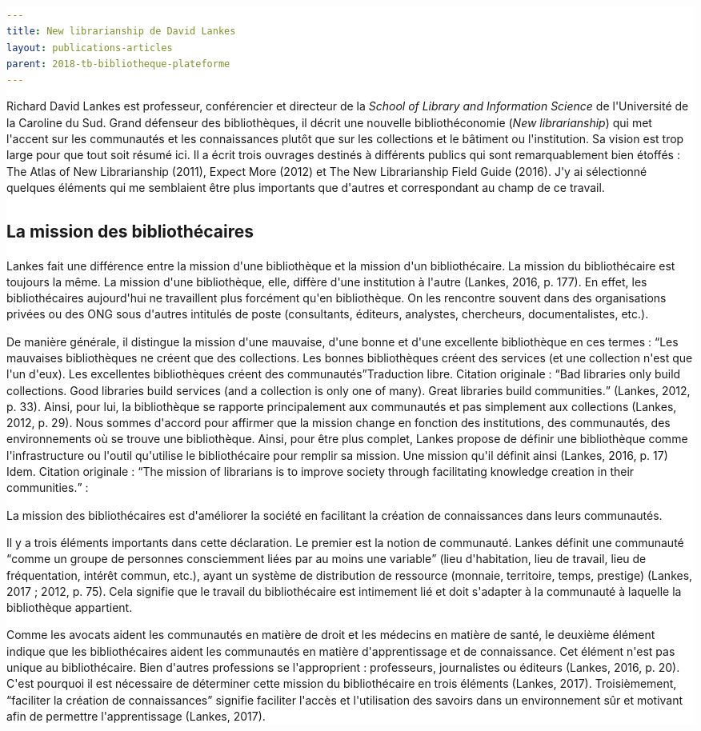 ```yaml
---
title: New librarianship de David Lankes
layout: publications-articles
parent: 2018-tb-bibliotheque-plateforme
---
```


Richard David Lankes est professeur, conférencier et directeur de la <i>School of Library and Information Science</i> de l'Université de la Caroline du Sud. Grand défenseur des bibliothèques, il décrit une nouvelle bibliothéconomie (<i>New librarianship</i>) qui met l'accent sur les communautés et les connaissances plutôt que sur les collections et le bâtiment ou l'institution. Sa vision est trop large pour que tout soit résumé ici. Il a écrit trois ouvrages destinés à différents publics qui sont remarquablement bien étoffés : The Atlas of New Librarianship (2011), Expect More (2012) et The New Librarianship Field Guide  (2016). J'y ai sélectionné quelques éléments qui me semblaient être plus importants que d'autres et correspondant au champ de ce travail.

## La mission des bibliothécaires

Lankes fait une différence entre la mission d'une bibliothèque et la mission d'un bibliothécaire. La mission du bibliothécaire est toujours la même. La mission d'une bibliothèque, elle, diffère d'une institution à l'autre (Lankes, 2016, p. 177). En effet, les bibliothécaires aujourd'hui ne travaillent plus forcément qu'en bibliothèque. On les rencontre souvent dans des organisations privées ou des ONG sous d'autres intitulés de poste (consultants, éditeurs, analystes, chercheurs, documentalistes, etc.).

De manière générale, il distingue la mission d'une mauvaise, d'une bonne et d'une excellente bibliothèque en ces termes : <q>Les mauvaises bibliothèques ne créent que des collections. Les bonnes bibliothèques créent des services (et une collection n'est que l'un d'eux). Les excellentes bibliothèques créent des communautés</q><at-note>Traduction libre. Citation originale : <q>Bad libraries only build collections. Good libraries build services (and a collection is only one of many). Great libraries build communities.</q></at-note> (Lankes, 2012, p. 33). Ainsi, pour lui, la bibliothèque se rapporte principalement aux communautés et pas simplement aux collections (Lankes, 2012, p. 29). Nous sommes d'accord pour affirmer que la mission change en fonction des institutions, des communautés, des environnements où se trouve une bibliothèque. Ainsi, pour être plus complet, Lankes propose de définir une bibliothèque comme l'infrastructure ou l'outil qu'utilise le bibliothécaire pour remplir sa mission. Une mission qu'il définit ainsi (Lankes, 2016, p. 17) <at-note>Idem. Citation originale : <q>The mission of librarians is to improve society through facilitating knowledge creation in their communities.</q></at-note> :

<at-blockquote>La mission des bibliothécaires est d'améliorer la société en facilitant la création de connaissances dans leurs communautés.</at-blockquote>

Il y a trois éléments importants dans cette déclaration. Le premier est la notion de communauté. Lankes définit une communauté <q>comme un groupe de personnes consciemment liées par au moins une variable</q> (lieu d'habitation, lieu de travail, lieu de fréquentation, intérêt commun, etc.), ayant un système de distribution de ressource (monnaie, territoire, temps, prestige) (Lankes, 2017 ; 2012, p. 75). Cela signifie que le travail du bibliothécaire est intimement lié et doit s'adapter à la communauté à laquelle la bibliothèque appartient.

Comme les avocats aident les communautés en matière de droit et les médecins en matière de santé, le deuxième élément indique que les bibliothécaires aident les communautés en matière d'apprentissage et de connaissance. Cet élément n'est pas unique au bibliothécaire. Bien d'autres professions se l'approprient : professeurs, journalistes ou éditeurs (Lankes, 2016, p. 20). C'est pourquoi il est nécessaire de déterminer cette mission du bibliothécaire en trois éléments (Lankes, 2017). Troisièmement, <q>faciliter la création de connaissances</q> signifie faciliter l'accès et l'utilisation des savoirs dans un environnement sûr et motivant afin de permettre l'apprentissage (Lankes, 2017).
